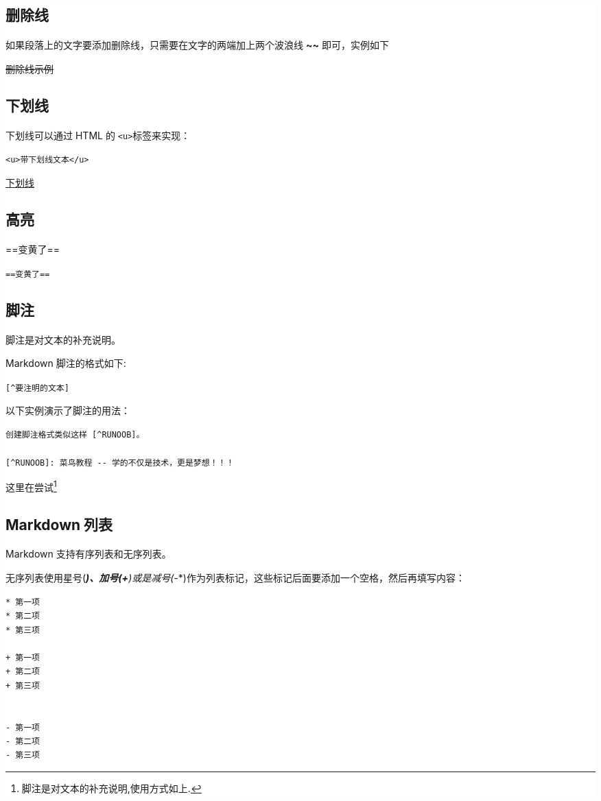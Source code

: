 ## 删除线

如果段落上的文字要添加删除线，只需要在文字的两端加上两个波浪线 **~~** 即可，实例如下

~~删除线示例~~

## 下划线

下划线可以通过 HTML 的 `<u>`标签来实现：

```
<u>带下划线文本</u>
```

<u>下划线</u>

## 高亮

==变黄了==

`==变黄了==`

## 脚注

脚注是对文本的补充说明。

Markdown 脚注的格式如下:

```
[^要注明的文本]
```

以下实例演示了脚注的用法：

```
创建脚注格式类似这样 [^RUNOOB]。

[^RUNOOB]: 菜鸟教程 -- 学的不仅是技术，更是梦想！！！
```

这里在尝试[^脚注]

[^脚注]: 脚注是对文本的补充说明,使用方式如上.

## Markdown 列表

Markdown 支持有序列表和无序列表。

无序列表使用星号(*****)、加号(**+**)或是减号(**-**)作为列表标记，这些标记后面要添加一个空格，然后再填写内容：

```
* 第一项
* 第二项
* 第三项

+ 第一项
+ 第二项
+ 第三项


- 第一项
- 第二项
- 第三项
```


  [1]: http://www.google.com/
  [runoob]: http://www.runoob.com/
[1]: https://www.bilibili.com
[1]: http://static.runoob.com/images/runoob-logo.png
[2]: http://static.runoob.com/images/runoob-logo.png